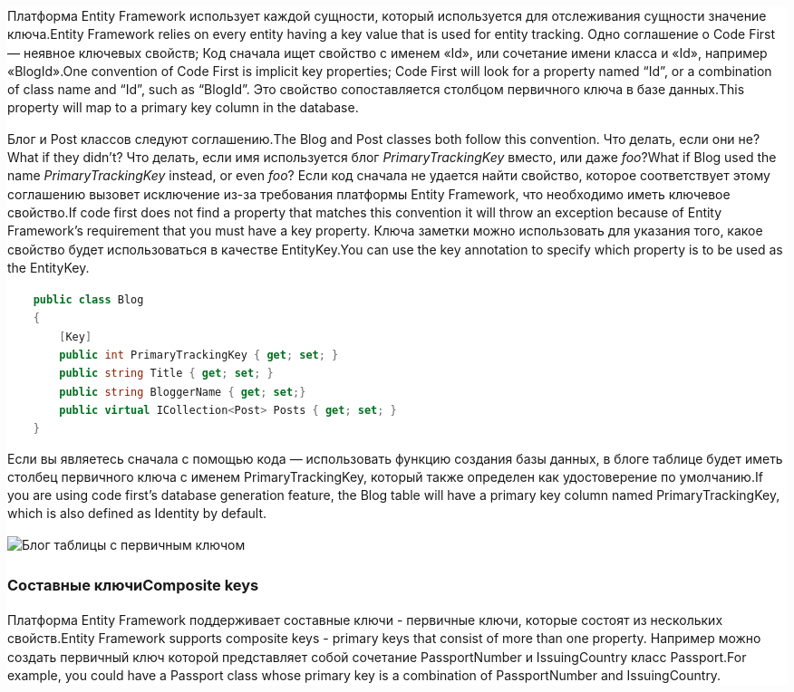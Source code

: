 <span data-ttu-id="bfb15-119">Платформа Entity Framework использует каждой сущности, который используется для отслеживания сущности значение ключа.</span><span class="sxs-lookup"><span data-stu-id="bfb15-119">Entity Framework relies on every entity having a key value that is used for entity tracking.</span></span> <span data-ttu-id="bfb15-120">Одно соглашение о Code First — неявное ключевых свойств; Код сначала ищет свойство с именем «Id», или сочетание имени класса и «Id», например «BlogId».</span><span class="sxs-lookup"><span data-stu-id="bfb15-120">One convention of Code First is implicit key properties; Code First will look for a property named “Id”, or a combination of class name and “Id”, such as “BlogId”.</span></span> <span data-ttu-id="bfb15-121">Это свойство сопоставляется столбцом первичного ключа в базе данных.</span><span class="sxs-lookup"><span data-stu-id="bfb15-121">This property will map to a primary key column in the database.</span></span>

<span data-ttu-id="bfb15-122">Блог и Post классов следуют соглашению.</span><span class="sxs-lookup"><span data-stu-id="bfb15-122">The Blog and Post classes both follow this convention.</span></span> <span data-ttu-id="bfb15-123">Что делать, если они не?</span><span class="sxs-lookup"><span data-stu-id="bfb15-123">What if they didn’t?</span></span> <span data-ttu-id="bfb15-124">Что делать, если имя используется блог *PrimaryTrackingKey* вместо, или даже *foo*?</span><span class="sxs-lookup"><span data-stu-id="bfb15-124">What if Blog used the name *PrimaryTrackingKey* instead, or even *foo*?</span></span> <span data-ttu-id="bfb15-125">Если код сначала не удается найти свойство, которое соответствует этому соглашению вызовет исключение из-за требования платформы Entity Framework, что необходимо иметь ключевое свойство.</span><span class="sxs-lookup"><span data-stu-id="bfb15-125">If code first does not find a property that matches this convention it will throw an exception because of Entity Framework’s requirement that you must have a key property.</span></span> <span data-ttu-id="bfb15-126">Ключа заметки можно использовать для указания того, какое свойство будет использоваться в качестве EntityKey.</span><span class="sxs-lookup"><span data-stu-id="bfb15-126">You can use the key annotation to specify which property is to be used as the EntityKey.</span></span>

``` csharp
    public class Blog
    {
        [Key]
        public int PrimaryTrackingKey { get; set; }
        public string Title { get; set; }
        public string BloggerName { get; set;}
        public virtual ICollection<Post> Posts { get; set; }
    }
```

<span data-ttu-id="bfb15-127">Если вы являетесь сначала с помощью кода — использовать функцию создания базы данных, в блоге таблице будет иметь столбец первичного ключа с именем PrimaryTrackingKey, который также определен как удостоверение по умолчанию.</span><span class="sxs-lookup"><span data-stu-id="bfb15-127">If you are using code first’s database generation feature, the Blog table will have a primary key column named PrimaryTrackingKey, which is also defined as Identity by default.</span></span>

![Блог таблицы с первичным ключом](~/ef6/media/jj591583-figure01.png)

### <a name="composite-keys"></a><span data-ttu-id="bfb15-129">Составные ключи</span><span class="sxs-lookup"><span data-stu-id="bfb15-129">Composite keys</span></span>

<span data-ttu-id="bfb15-130">Платформа Entity Framework поддерживает составные ключи - первичные ключи, которые состоят из нескольких свойств.</span><span class="sxs-lookup"><span data-stu-id="bfb15-130">Entity Framework supports composite keys - primary keys that consist of more than one property.</span></span> <span data-ttu-id="bfb15-131">Например можно создать первичный ключ которой представляет собой сочетание PassportNumber и IssuingCountry класс Passport.</span><span class="sxs-lookup"><span data-stu-id="bfb15-131">For example, you could have a Passport class whose primary key is a combination of PassportNumber and IssuingCountry.</span></span>
